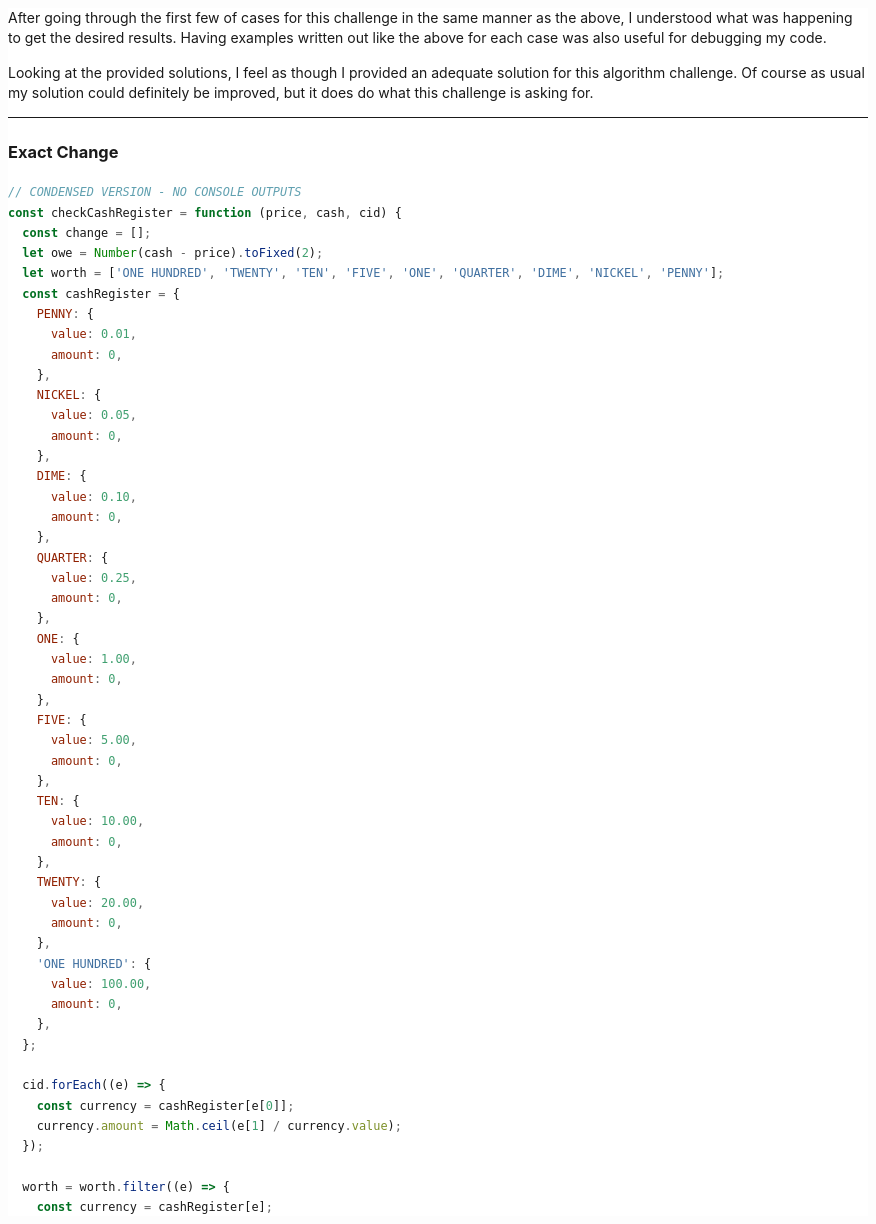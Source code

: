 After going through the first few of cases for this challenge in the same manner as the above, I understood what was happening to get the desired results. Having examples written out like the above for each case was also useful for debugging my code.

Looking at the provided solutions, I feel as though I provided an adequate solution for this algorithm challenge. Of course as usual my solution could definitely be improved, but it does do what this challenge is asking for.

---

### Exact Change

```JavaScript
// CONDENSED VERSION - NO CONSOLE OUTPUTS
const checkCashRegister = function (price, cash, cid) {
  const change = [];
  let owe = Number(cash - price).toFixed(2);
  let worth = ['ONE HUNDRED', 'TWENTY', 'TEN', 'FIVE', 'ONE', 'QUARTER', 'DIME', 'NICKEL', 'PENNY'];
  const cashRegister = {
    PENNY: {
      value: 0.01,
      amount: 0,
    },
    NICKEL: {
      value: 0.05,
      amount: 0,
    },
    DIME: {
      value: 0.10,
      amount: 0,
    },
    QUARTER: {
      value: 0.25,
      amount: 0,
    },
    ONE: {
      value: 1.00,
      amount: 0,
    },
    FIVE: {
      value: 5.00,
      amount: 0,
    },
    TEN: {
      value: 10.00,
      amount: 0,
    },
    TWENTY: {
      value: 20.00,
      amount: 0,
    },
    'ONE HUNDRED': {
      value: 100.00,
      amount: 0,
    },
  };

  cid.forEach((e) => {
    const currency = cashRegister[e[0]];
    currency.amount = Math.ceil(e[1] / currency.value);
  });

  worth = worth.filter((e) => {
    const currency = cashRegister[e];
```